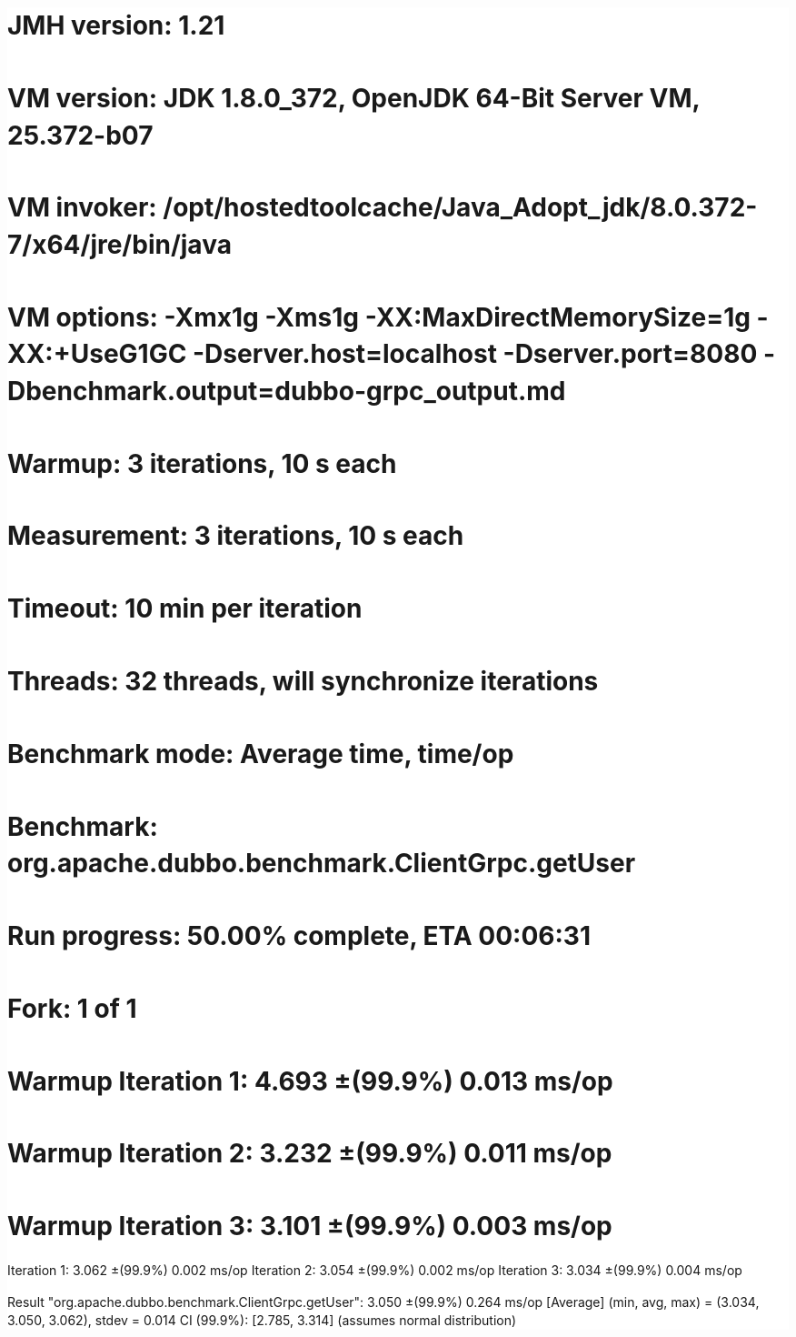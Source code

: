 
# JMH version: 1.21
# VM version: JDK 1.8.0_372, OpenJDK 64-Bit Server VM, 25.372-b07
# VM invoker: /opt/hostedtoolcache/Java_Adopt_jdk/8.0.372-7/x64/jre/bin/java
# VM options: -Xmx1g -Xms1g -XX:MaxDirectMemorySize=1g -XX:+UseG1GC -Dserver.host=localhost -Dserver.port=8080 -Dbenchmark.output=dubbo-grpc_output.md
# Warmup: 3 iterations, 10 s each
# Measurement: 3 iterations, 10 s each
# Timeout: 10 min per iteration
# Threads: 32 threads, will synchronize iterations
# Benchmark mode: Average time, time/op
# Benchmark: org.apache.dubbo.benchmark.ClientGrpc.getUser

# Run progress: 50.00% complete, ETA 00:06:31
# Fork: 1 of 1
# Warmup Iteration   1: 4.693 ±(99.9%) 0.013 ms/op
# Warmup Iteration   2: 3.232 ±(99.9%) 0.011 ms/op
# Warmup Iteration   3: 3.101 ±(99.9%) 0.003 ms/op
Iteration   1: 3.062 ±(99.9%) 0.002 ms/op
Iteration   2: 3.054 ±(99.9%) 0.002 ms/op
Iteration   3: 3.034 ±(99.9%) 0.004 ms/op


Result "org.apache.dubbo.benchmark.ClientGrpc.getUser":
  3.050 ±(99.9%) 0.264 ms/op [Average]
  (min, avg, max) = (3.034, 3.050, 3.062), stdev = 0.014
  CI (99.9%): [2.785, 3.314] (assumes normal distribution)
